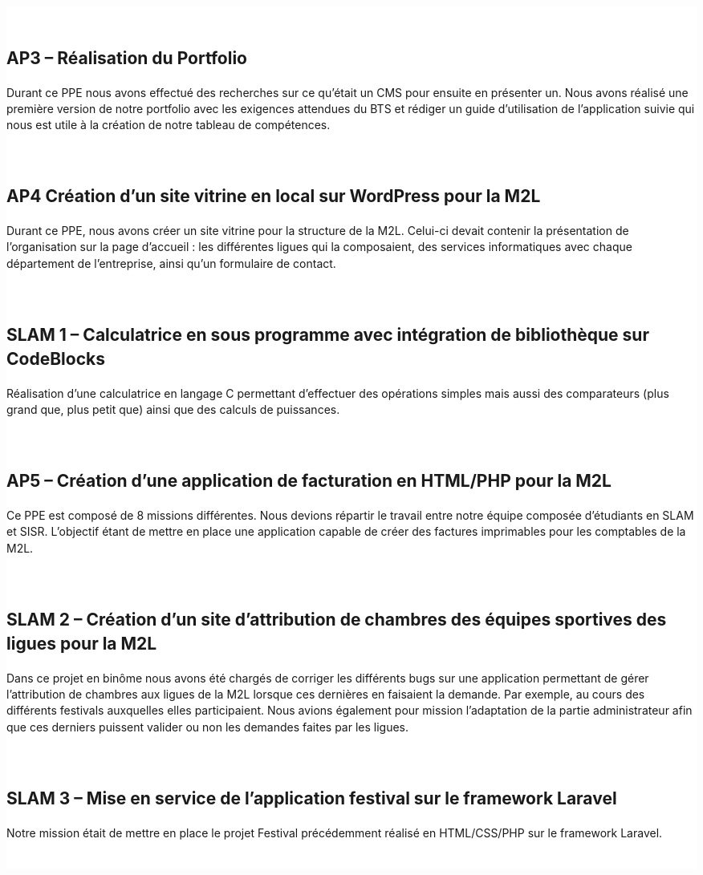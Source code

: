 <br>

## AP3 – Réalisation du Portfolio
Durant ce PPE nous avons effectué des recherches sur ce qu’était un CMS pour ensuite en présenter un. Nous avons réalisé une première version de notre portfolio avec les exigences attendues du BTS et rédiger un guide d’utilisation de l’application suivie qui nous est utile à la création de notre tableau de compétences.

<br>

## AP4 Création d’un site vitrine en local sur WordPress pour la M2L
Durant ce PPE, nous avons créer un site vitrine pour la structure de la M2L. Celui-ci devait contenir la présentation de l’organisation sur la page d’accueil : les différentes ligues qui la composaient, des services informatiques avec chaque département de l’entreprise, ainsi qu’un formulaire de contact.

<br>

## SLAM 1 – Calculatrice en sous programme avec intégration de bibliothèque sur CodeBlocks
Réalisation d’une calculatrice en langage C permettant d’effectuer des opérations simples mais aussi des comparateurs (plus grand que, plus petit que) ainsi que des calculs de puissances.

<br>

## AP5 – Création d’une application de facturation en HTML/PHP pour la M2L
Ce PPE est composé de 8 missions différentes. Nous devions répartir le travail entre notre équipe composée d’étudiants en SLAM et SISR. L’objectif étant de mettre en place une application capable de créer des factures imprimables pour les comptables de la M2L.

<br>

## SLAM 2 – Création d’un site d’attribution de chambres des équipes sportives des ligues pour la M2L
Dans ce projet en binôme nous avons été chargés de corriger les différents bugs sur une application permettant de gérer l’attribution de chambres aux ligues de la M2L lorsque ces dernières en faisaient la demande. Par exemple, au cours des différents festivals auxquelles elles participaient. Nous avions également pour mission l’adaptation de la partie administrateur afin que ces derniers puissent valider ou non les demandes faites par les ligues.

<br>

## SLAM 3 – Mise en service de l’application festival sur le framework Laravel
Notre mission était de mettre en place le projet Festival précédemment réalisé en HTML/CSS/PHP sur le framework Laravel.

<br>
